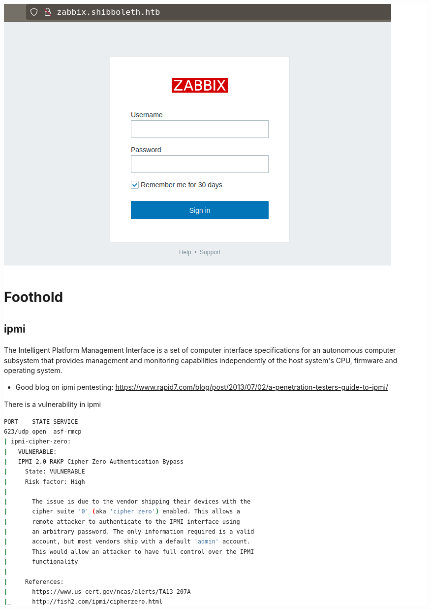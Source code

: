 ![](/assets/img/posts/shibboleth/zabbix-login.png)

# Foothold

## ipmi

The Intelligent Platform Management Interface is a set of computer interface specifications for an autonomous computer subsystem that provides management and monitoring capabilities independently of the host system's CPU, firmware and operating system.

* Good blog on ipmi pentesting: https://www.rapid7.com/blog/post/2013/07/02/a-penetration-testers-guide-to-ipmi/

There is a vulnerability in ipmi
```bash
PORT    STATE SERVICE
623/udp open  asf-rmcp
| ipmi-cipher-zero: 
|   VULNERABLE:
|   IPMI 2.0 RAKP Cipher Zero Authentication Bypass
|     State: VULNERABLE
|     Risk factor: High
|       
|       The issue is due to the vendor shipping their devices with the
|       cipher suite '0' (aka 'cipher zero') enabled. This allows a
|       remote attacker to authenticate to the IPMI interface using
|       an arbitrary password. The only information required is a valid
|       account, but most vendors ship with a default 'admin' account.
|       This would allow an attacker to have full control over the IPMI
|       functionality
|           
|     References:
|       https://www.us-cert.gov/ncas/alerts/TA13-207A
|_      http://fish2.com/ipmi/cipherzero.html
```
